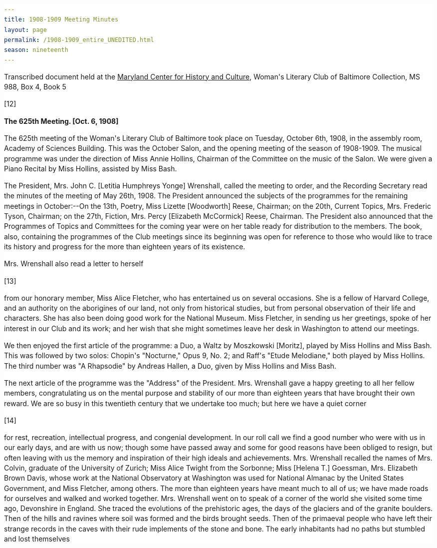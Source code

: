 ```yaml
---
title: 1908-1909 Meeting Minutes
layout: page
permalink: /1908-1909_entire_UNEDITED.html
season: nineteenth
---
```


Transcribed document held at the [Maryland Center for History and Culture](http://mdhs.org/), Woman's Literary Club of Baltimore Collection, MS 988, Box 4, Book 5

[12]

**The 625th Meeting. [Oct. 6, 1908]**

The 625th meeting of the Woman's Literary Club of Baltimore took place on Tuesday, October 6th, 1908, in the assembly room, Academy of Sciences Building. This was the October Salon, and the opening meeting of the season of 1908-1909. The musical programme was under the direction of Miss Annie Hollins, Chairman of the Committee on the music of the Salon. We were given a Piano Recital by Miss Hollins, assisted by Miss Bash.

The President, Mrs. John C. [Letitia Humphreys Yonge] Wrenshall, called the meeting to order, and the Recording Secretary read the minutes of the meeting of May 26th, 1908. The President announced the subjects of the programmes for the remaining meetings in October:--On the 13th, Poetry, Miss Lizette [Woodworth] Reese, Chairman; on the 20th, Current Topics, Mrs. Frederic Tyson, Chairman; on the 27th, Fiction, Mrs. Percy [Elizabeth McCormick] Reese, Chairman. The President also announced that the Programmes of Topics and Committees for the coming year were on her table ready for distribution to the members. The book, also, containing the programmes of the Club meetings since its beginning was open for reference to those who would like to trace its history and progress for the more than eighteen years of its existence.

Mrs. Wrenshall also read a letter to herself

[13]

from our honorary member, Miss Alice Fletcher, who has entertained us on several occasions. She is a fellow of Harvard College, and an authority on the aborigines of our land, not only from historical studies, but from personal observation of their life and characters. She has also been doing good work for the National Museum. Miss Fletcher, in sending us her greetings, spoke of her interest in our Club and its work; and her wish that she might sometimes leave her desk in Washington to attend our meetings.

We then enjoyed the first article of the programme: a Duo, a Waltz by Moszkowski [Moritz], played by Miss Hollins and Miss Bash. This was followed by two solos: Chopin's "Nocturne," Opus 9, No. 2; and Raff's "Etude Melodiane," both played by Miss Hollins. The third number was "A Rhapsodie" by Andreas Hallen, a Duo, given by Miss Hollins and Miss Bash.

The next article of the programme was the "Address" of the President. Mrs. Wrenshall gave a happy greeting to all her fellow members, congratulating us on the mental purpose and stability of our more than eighteen years that have brought their own reward. We are so busy in this twentieth century that we undertake too much; but here we have a quiet corner

[14]

for rest, recreation, intellectual progress, and congenial development. In our roll call we find a good number who were with us in our early days, and are with us now; though some have passed away and some for good reasons have been obliged to resign, but often leaving with us the memory and inspiration of their high ideals and achievements. Mrs. Wrenshall recalled the names of Mrs. Colvin, graduate of the University of Zurich; Miss Alice Twight from the Sorbonne; Miss [Helena T.] Goessman, Mrs. Elizabeth Brown Davis, whose work at the National Observatory at Washington was used for National Almanac by the United States Government, and Miss Fletcher, among others. The more than eighteen years have meant much to all of us; we have made roads for ourselves and walked and worked together. Mrs. Wrenshall went on to speak of a corner of the world she visited some time ago, Devonshire in England. She traced the evolutions of the prehistoric ages, the days of the glaciers and of the granite boulders. Then of the hills and ravines where soil was formed and the birds brought seeds. Then of the primaeval people who have left their strange records in the caves with their rude implements of the stone and bone. The early inhabitants had no paths but stumbled and lost themselves
